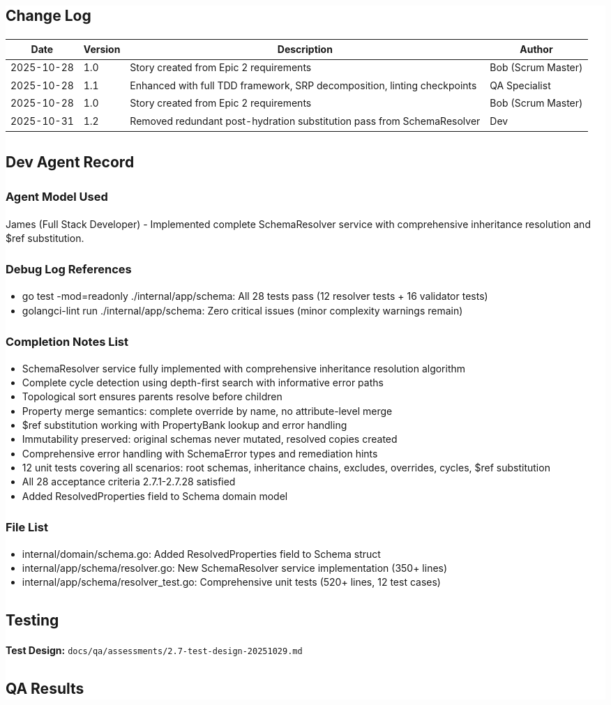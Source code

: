 ## Change Log

| Date       | Version | Description                                                              | Author             |
| ---------- | ------- | ------------------------------------------------------------------------ | ------------------ |
| 2025-10-28 | 1.0     | Story created from Epic 2 requirements                                   | Bob (Scrum Master) |
| 2025-10-28 | 1.1     | Enhanced with full TDD framework, SRP decomposition, linting checkpoints | QA Specialist      |
| 2025-10-28 | 1.0     | Story created from Epic 2 requirements                                   | Bob (Scrum Master) |
| 2025-10-31 | 1.2     | Removed redundant post-hydration substitution pass from SchemaResolver   | Dev                |

## Dev Agent Record

### Agent Model Used

James (Full Stack Developer) - Implemented complete SchemaResolver service with comprehensive inheritance resolution and $ref substitution.

### Debug Log References

- go test -mod=readonly ./internal/app/schema: All 28 tests pass (12 resolver tests + 16 validator tests)
- golangci-lint run ./internal/app/schema: Zero critical issues (minor complexity warnings remain)

### Completion Notes List

- SchemaResolver service fully implemented with comprehensive inheritance resolution algorithm
- Complete cycle detection using depth-first search with informative error paths
- Topological sort ensures parents resolve before children
- Property merge semantics: complete override by name, no attribute-level merge
- $ref substitution working with PropertyBank lookup and error handling
- Immutability preserved: original schemas never mutated, resolved copies created
- Comprehensive error handling with SchemaError types and remediation hints
- 12 unit tests covering all scenarios: root schemas, inheritance chains, excludes, overrides, cycles, $ref substitution
- All 28 acceptance criteria 2.7.1-2.7.28 satisfied
- Added ResolvedProperties field to Schema domain model

### File List

- internal/domain/schema.go: Added ResolvedProperties field to Schema struct
- internal/app/schema/resolver.go: New SchemaResolver service implementation (350+ lines)
- internal/app/schema/resolver_test.go: Comprehensive unit tests (520+ lines, 12 test cases)

## Testing

**Test Design:** `docs/qa/assessments/2.7-test-design-20251029.md`

## QA Results
